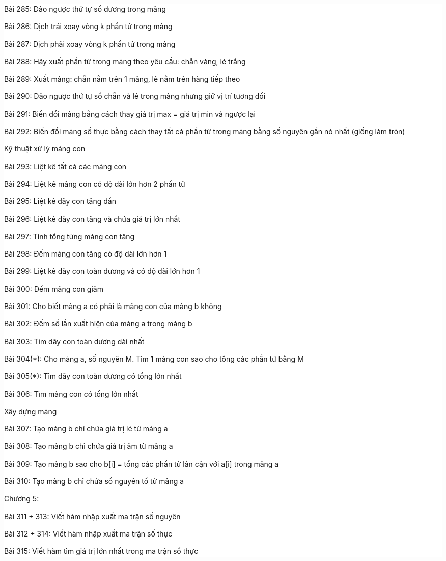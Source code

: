 Bài 285: Đảo ngược thứ tự số dương trong mảng

Bài 286: Dịch trái xoay vòng k phần tử trong mảng

Bài 287: Dịch phải xoay vòng k phần tử trong mảng

Bài 288: Hãy xuất phần tử trong mảng theo yêu cầu: chẵn vàng, lẻ trắng

Bài 289: Xuất mảng: chẵn nằm trên 1 mảng, lẻ nằm trên hàng tiếp theo

Bài 290: Đảo ngược thứ tự số chẵn và lẻ trong mảng nhưng giữ vị trí tương đối

Bài 291: Biến đổi mảng bằng cách thay giá trị max = giá trị min và ngược lại

Bài 292: Biến đổi mảng  số thực bằng cách thay tất cả phần tử trong mảng bằng số nguyên gần nó nhất (giống làm tròn)

Kỹ thuật xử lý mảng con

Bài 293: Liệt kê tất cả các mảng con

Bài 294: Liệt kê mảng con có độ dài lớn hơn 2 phần tử

Bài 295: Liệt kê dãy con tăng dần

Bài 296: Liệt kê dãy con tăng và chứa giá trị lớn nhất

Bài 297: Tính tổng từng mảng con tăng

Bài 298: Đếm mảng con tăng có độ dài lớn hơn 1

Bài 299: Liệt kê dãy con toàn dương và có độ dài lớn hơn 1

Bài 300: Đếm mảng con giảm

Bài 301: Cho biết mảng a có phải là mảng con của mảng b không

Bài 302: Đếm số lần xuất hiện của mảng a trong mảng b

Bài 303: Tìm dãy con toàn dương dài nhất

Bài 304(*): Cho mảng a, số nguyên M. Tìm 1 mảng con sao cho tổng các phần tử bằng M

Bài 305(*): Tìm dãy con toàn dương có tổng lớn nhất

Bài 306: Tìm mảng con có tổng lớn nhất

Xây dựng mảng

Bài 307: Tạo mảng b chỉ chứa giá trị lẻ từ mảng a

Bài 308: Tạo mảng b chỉ chứa giá trị âm từ mảng a

Bài 309: Tạo mảng b sao cho b[i] = tổng các phần tử lân cận với a[i] trong mảng a

Bài 310: Tạo mảng b chỉ chứa số nguyên tố từ mảng a

Chương 5:

Bài 311 + 313: Viết hàm nhập xuất ma trận số nguyên

Bài 312 + 314: Viết hàm nhập xuất ma trận số thực

Bài 315: Viết hàm tìm giá trị lớn nhất trong ma trận số thực
